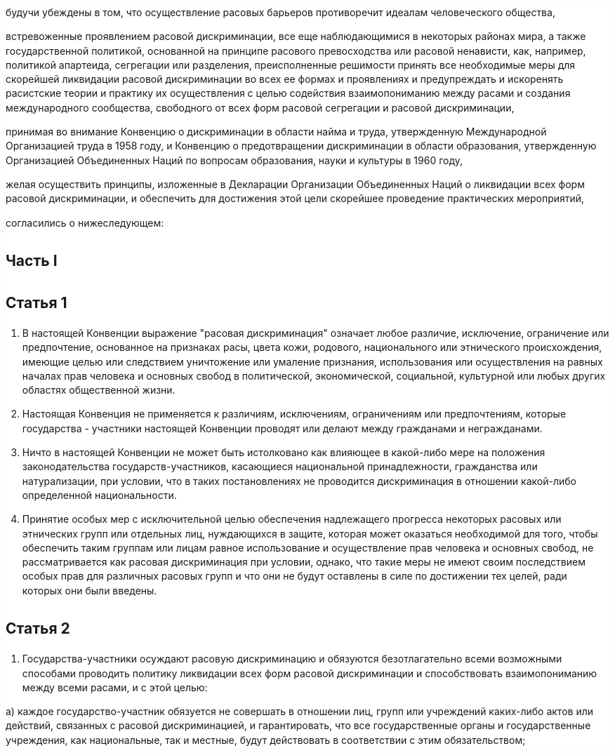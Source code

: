 будучи убеждены в том, что осуществление расовых барьеров противоречит идеалам человеческого общества,

встревоженные проявлением расовой дискриминации, все еще наблюдающимися в некоторых районах мира, а также государственной политикой, основанной на принципе расового превосходства или расовой ненависти, как, например, политикой апартеида, сегрегации или разделения, преисполненные решимости принять все необходимые меры для скорейшей ликвидации расовой дискриминации во всех ее формах и проявлениях и предупреждать и искоренять расистские теории и практику их осуществления с целью содействия взаимопониманию между расами и создания международного сообщества, свободного от всех форм расовой сегрегации и расовой дискриминации,

принимая во внимание Конвенцию о дискриминации в области найма и труда, утвержденную Международной Организацией труда в 1958 году, и Конвенцию о предотвращении дискриминации в области образования, утвержденную Организацией Объединенных Наций по вопросам образования, науки и культуры в 1960 году,

желая осуществить принципы, изложенные в Декларации Организации Объединенных Наций о ликвидации всех форм расовой дискриминации, и обеспечить для достижения этой цели скорейшее проведение практических мероприятий,

согласились о нижеследующем:

## Часть I

## Статья 1

1. В настоящей Конвенции выражение "расовая дискриминация" означает любое различие, исключение, ограничение или предпочтение, основанное на признаках расы, цвета кожи, родового, национального или этнического происхождения, имеющие целью или следствием уничтожение или умаление признания, использования или осуществления на равных началах прав человека и основных свобод в политической, экономической, социальной, культурной или любых других областях общественной жизни.

2. Настоящая Конвенция не применяется к различиям, исключениям, ограничениям или предпочтениям, которые государства - участники настоящей Конвенции проводят или делают между гражданами и негражданами.

3. Ничто в настоящей Конвенции не может быть истолковано как влияющее в какой-либо мере на положения законодательства государств-участников, касающиеся национальной принадлежности, гражданства или натурализации, при условии, что в таких постановлениях не проводится дискриминация в отношении какой-либо определенной национальности.

4. Принятие особых мер с исключительной целью обеспечения надлежащего прогресса некоторых расовых или этнических групп или отдельных лиц, нуждающихся в защите, которая может оказаться необходимой для того, чтобы обеспечить таким группам или лицам равное использование и осуществление прав человека и основных свобод, не рассматривается как расовая дискриминация при условии, однако, что такие меры не имеют своим последствием особых прав для различных расовых групп и что они не будут оставлены в силе по достижении тех целей, ради которых они были введены.

## Статья 2

1. Государства-участники осуждают расовую дискриминацию и обязуются безотлагательно всеми возможными способами проводить политику ликвидации всех форм расовой дискриминации и способствовать взаимопониманию между всеми расами, и с этой целью:

а) каждое государство-участник обязуется не совершать в отношении лиц, групп или учреждений каких-либо актов или действий, связанных с расовой дискриминацией, и гарантировать, что все государственные органы и государственные учреждения, как национальные, так и местные, будут действовать в соответствии с этим обязательством;
